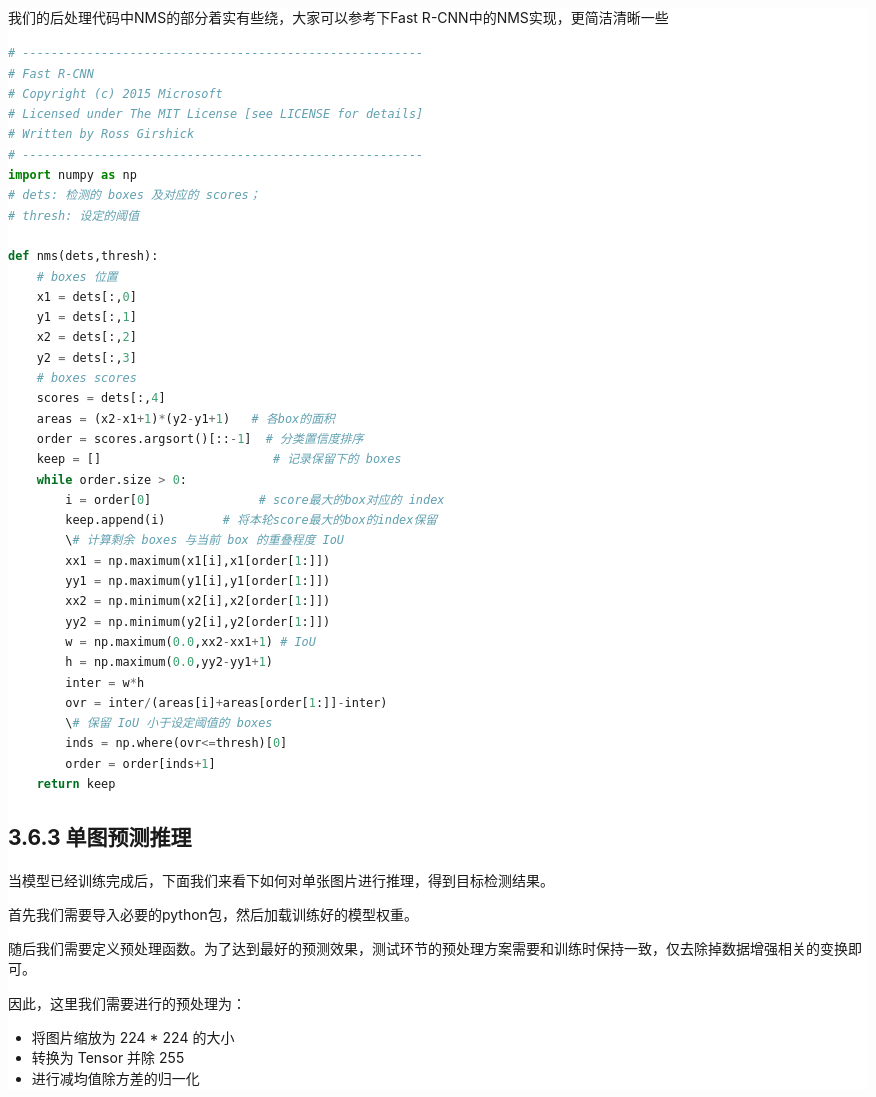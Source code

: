 我们的后处理代码中NMS的部分着实有些绕，大家可以参考下Fast R-CNN中的NMS实现，更简洁清晰一些

``` python
# --------------------------------------------------------
# Fast R-CNN
# Copyright (c) 2015 Microsoft
# Licensed under The MIT License [see LICENSE for details]
# Written by Ross Girshick
# --------------------------------------------------------
import numpy as np
# dets: 检测的 boxes 及对应的 scores；
# thresh: 设定的阈值
 
def nms(dets,thresh):
    # boxes 位置
    x1 = dets[:,0] 
    y1 = dets[:,1] 
    x2 = dets[:,2]
    y2 = dets[:,3]
    # boxes scores
    scores = dets[:,4]
    areas = (x2-x1+1)*(y2-y1+1)   # 各box的面积
    order = scores.argsort()[::-1]  # 分类置信度排序
    keep = []                        # 记录保留下的 boxes
    while order.size > 0:
        i = order[0]               # score最大的box对应的 index
        keep.append(i)        # 将本轮score最大的box的index保留
        \# 计算剩余 boxes 与当前 box 的重叠程度 IoU
        xx1 = np.maximum(x1[i],x1[order[1:]])
        yy1 = np.maximum(y1[i],y1[order[1:]])
        xx2 = np.minimum(x2[i],x2[order[1:]])
        yy2 = np.minimum(y2[i],y2[order[1:]])
        w = np.maximum(0.0,xx2-xx1+1) # IoU
        h = np.maximum(0.0,yy2-yy1+1)
        inter = w*h
        ovr = inter/(areas[i]+areas[order[1:]]-inter)
        \# 保留 IoU 小于设定阈值的 boxes
        inds = np.where(ovr<=thresh)[0]
        order = order[inds+1]
    return keep
```


## 3.6.3 单图预测推理

当模型已经训练完成后，下面我们来看下如何对单张图片进行推理，得到目标检测结果。

首先我们需要导入必要的python包，然后加载训练好的模型权重。

随后我们需要定义预处理函数。为了达到最好的预测效果，测试环节的预处理方案需要和训练时保持一致，仅去除掉数据增强相关的变换即可。

因此，这里我们需要进行的预处理为：

- 将图片缩放为 224 * 224 的大小
- 转换为 Tensor 并除 255
- 进行减均值除方差的归一化
